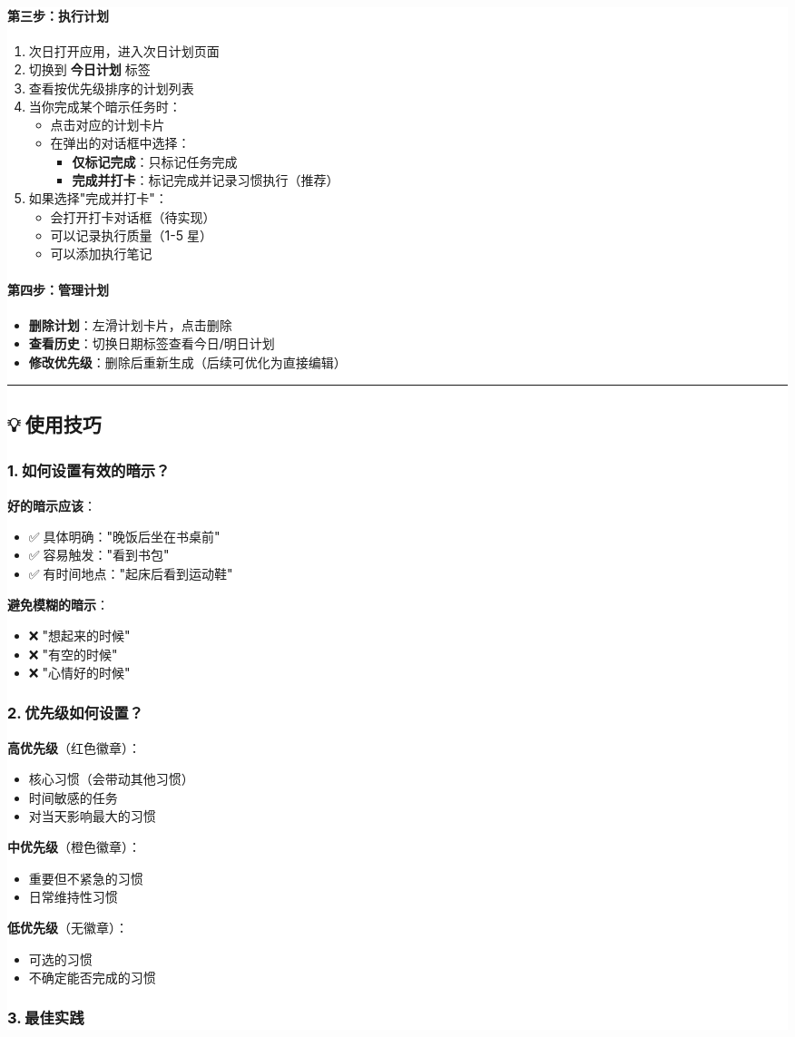 #### 第三步：执行计划

1. 次日打开应用，进入次日计划页面
2. 切换到 **今日计划** 标签
3. 查看按优先级排序的计划列表
4. 当你完成某个暗示任务时：
   - 点击对应的计划卡片
   - 在弹出的对话框中选择：
     - **仅标记完成**：只标记任务完成
     - **完成并打卡**：标记完成并记录习惯执行（推荐）
5. 如果选择"完成并打卡"：
   - 会打开打卡对话框（待实现）
   - 可以记录执行质量（1-5 星）
   - 可以添加执行笔记

#### 第四步：管理计划

- **删除计划**：左滑计划卡片，点击删除
- **查看历史**：切换日期标签查看今日/明日计划
- **修改优先级**：删除后重新生成（后续可优化为直接编辑）

---

## 💡 使用技巧

### 1. 如何设置有效的暗示？

**好的暗示应该**：
- ✅ 具体明确："晚饭后坐在书桌前"
- ✅ 容易触发："看到书包"
- ✅ 有时间地点："起床后看到运动鞋"

**避免模糊的暗示**：
- ❌ "想起来的时候"
- ❌ "有空的时候"
- ❌ "心情好的时候"

### 2. 优先级如何设置？

**高优先级**（红色徽章）：
- 核心习惯（会带动其他习惯）
- 时间敏感的任务
- 对当天影响最大的习惯

**中优先级**（橙色徽章）：
- 重要但不紧急的习惯
- 日常维持性习惯

**低优先级**（无徽章）：
- 可选的习惯
- 不确定能否完成的习惯

### 3. 最佳实践
